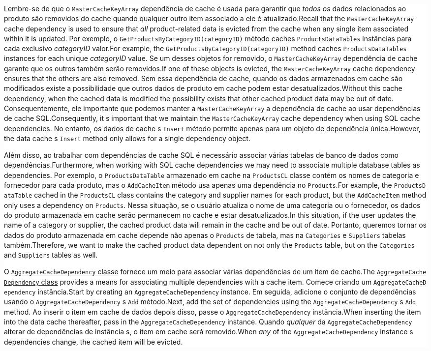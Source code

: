 <span data-ttu-id="8be35-305">Lembre-se de que o `MasterCacheKeyArray` dependência de cache é usada para garantir que *todos os* dados relacionados ao produto são removidos do cache quando qualquer outro item associado a ele é atualizado.</span><span class="sxs-lookup"><span data-stu-id="8be35-305">Recall that the `MasterCacheKeyArray` cache dependency is used to ensure that *all* product-related data is evicted from the cache when any single item associated within it is updated.</span></span> <span data-ttu-id="8be35-306">Por exemplo, o `GetProductsByCategoryID(categoryID)` método caches `ProductsDataTables` instâncias para cada exclusivo *categoryID* valor.</span><span class="sxs-lookup"><span data-stu-id="8be35-306">For example, the `GetProductsByCategoryID(categoryID)` method caches `ProductsDataTables` instances for each unique *categoryID* value.</span></span> <span data-ttu-id="8be35-307">Se um desses objetos for removido, o `MasterCacheKeyArray` dependência de cache garante que os outros também serão removidos.</span><span class="sxs-lookup"><span data-stu-id="8be35-307">If one of these objects is evicted, the `MasterCacheKeyArray` cache dependency ensures that the others are also removed.</span></span> <span data-ttu-id="8be35-308">Sem essa dependência de cache, quando os dados armazenados em cache são modificados existe a possibilidade que outros dados de produto em cache podem estar desatualizados.</span><span class="sxs-lookup"><span data-stu-id="8be35-308">Without this cache dependency, when the cached data is modified the possibility exists that other cached product data may be out of date.</span></span> <span data-ttu-id="8be35-309">Consequentemente, ele importante que podemos manter a `MasterCacheKeyArray` a dependência de cache ao usar dependências de cache SQL.</span><span class="sxs-lookup"><span data-stu-id="8be35-309">Consequently, it s important that we maintain the `MasterCacheKeyArray` cache dependency when using SQL cache dependencies.</span></span> <span data-ttu-id="8be35-310">No entanto, os dados de cache s `Insert` método permite apenas para um objeto de dependência única.</span><span class="sxs-lookup"><span data-stu-id="8be35-310">However, the data cache s `Insert` method only allows for a single dependency object.</span></span>

<span data-ttu-id="8be35-311">Além disso, ao trabalhar com dependências de cache SQL é necessário associar várias tabelas de banco de dados como dependências.</span><span class="sxs-lookup"><span data-stu-id="8be35-311">Furthermore, when working with SQL cache dependencies we may need to associate multiple database tables as dependencies.</span></span> <span data-ttu-id="8be35-312">Por exemplo, o `ProductsDataTable` armazenado em cache na `ProductsCL` classe contém os nomes de categoria e fornecedor para cada produto, mas o `AddCacheItem` método usa apenas uma dependência no `Products`.</span><span class="sxs-lookup"><span data-stu-id="8be35-312">For example, the `ProductsDataTable` cached in the `ProductsCL` class contains the category and supplier names for each product, but the `AddCacheItem` method only uses a dependency on `Products`.</span></span> <span data-ttu-id="8be35-313">Nessa situação, se o usuário atualiza o nome de uma categoria ou o fornecedor, os dados do produto armazenada em cache serão permanecem no cache e estar desatualizados.</span><span class="sxs-lookup"><span data-stu-id="8be35-313">In this situation, if the user updates the name of a category or supplier, the cached product data will remain in the cache and be out of date.</span></span> <span data-ttu-id="8be35-314">Portanto, queremos tornar os dados do produto armazenada em cache depende não apenas o `Products` de tabela, mas na `Categories` e `Suppliers` tabelas também.</span><span class="sxs-lookup"><span data-stu-id="8be35-314">Therefore, we want to make the cached product data dependent on not only the `Products` table, but on the `Categories` and `Suppliers` tables as well.</span></span>

<span data-ttu-id="8be35-315">O [ `AggregateCacheDependency` classe](https://msdn.microsoft.com/library/system.web.caching.aggregatecachedependency.aspx) fornece um meio para associar várias dependências de um item de cache.</span><span class="sxs-lookup"><span data-stu-id="8be35-315">The [`AggregateCacheDependency` class](https://msdn.microsoft.com/library/system.web.caching.aggregatecachedependency.aspx) provides a means for associating multiple dependencies with a cache item.</span></span> <span data-ttu-id="8be35-316">Comece criando um `AggregateCacheDependency` instância.</span><span class="sxs-lookup"><span data-stu-id="8be35-316">Start by creating an `AggregateCacheDependency` instance.</span></span> <span data-ttu-id="8be35-317">Em seguida, adicione o conjunto de dependências usando o `AggregateCacheDependency` s `Add` método.</span><span class="sxs-lookup"><span data-stu-id="8be35-317">Next, add the set of dependencies using the `AggregateCacheDependency` s `Add` method.</span></span> <span data-ttu-id="8be35-318">Ao inserir o item em cache de dados depois disso, passe o `AggregateCacheDependency` instância.</span><span class="sxs-lookup"><span data-stu-id="8be35-318">When inserting the item into the data cache thereafter, pass in the `AggregateCacheDependency` instance.</span></span> <span data-ttu-id="8be35-319">Quando *qualquer* da `AggregateCacheDependency` alterar de dependências de instância s, o item em cache será removido.</span><span class="sxs-lookup"><span data-stu-id="8be35-319">When *any* of the `AggregateCacheDependency` instance s dependencies change, the cached item will be evicted.</span></span>
